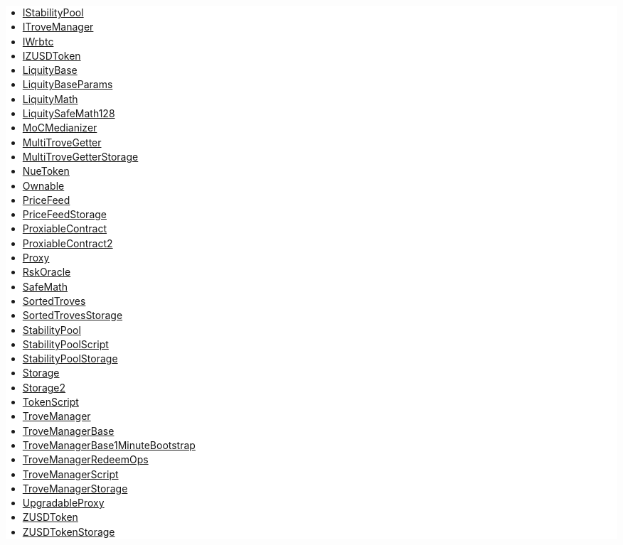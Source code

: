 * [IStabilityPool](IStabilityPool.md)
* [ITroveManager](ITroveManager.md)
* [IWrbtc](IWrbtc.md)
* [IZUSDToken](IZUSDToken.md)
* [LiquityBase](LiquityBase.md)
* [LiquityBaseParams](LiquityBaseParams.md)
* [LiquityMath](LiquityMath.md)
* [LiquitySafeMath128](LiquitySafeMath128.md)
* [MoCMedianizer](MoCMedianizer.md)
* [MultiTroveGetter](MultiTroveGetter.md)
* [MultiTroveGetterStorage](MultiTroveGetterStorage.md)
* [NueToken](NueToken.md)
* [Ownable](Ownable.md)
* [PriceFeed](PriceFeed.md)
* [PriceFeedStorage](PriceFeedStorage.md)
* [ProxiableContract](ProxiableContract.md)
* [ProxiableContract2](ProxiableContract2.md)
* [Proxy](Proxy.md)
* [RskOracle](RskOracle.md)
* [SafeMath](SafeMath.md)
* [SortedTroves](SortedTroves.md)
* [SortedTrovesStorage](SortedTrovesStorage.md)
* [StabilityPool](StabilityPool.md)
* [StabilityPoolScript](StabilityPoolScript.md)
* [StabilityPoolStorage](StabilityPoolStorage.md)
* [Storage](Storage.md)
* [Storage2](Storage2.md)
* [TokenScript](TokenScript.md)
* [TroveManager](TroveManager.md)
* [TroveManagerBase](TroveManagerBase.md)
* [TroveManagerBase1MinuteBootstrap](TroveManagerBase1MinuteBootstrap.md)
* [TroveManagerRedeemOps](TroveManagerRedeemOps.md)
* [TroveManagerScript](TroveManagerScript.md)
* [TroveManagerStorage](TroveManagerStorage.md)
* [UpgradableProxy](UpgradableProxy.md)
* [ZUSDToken](ZUSDToken.md)
* [ZUSDTokenStorage](ZUSDTokenStorage.md)
